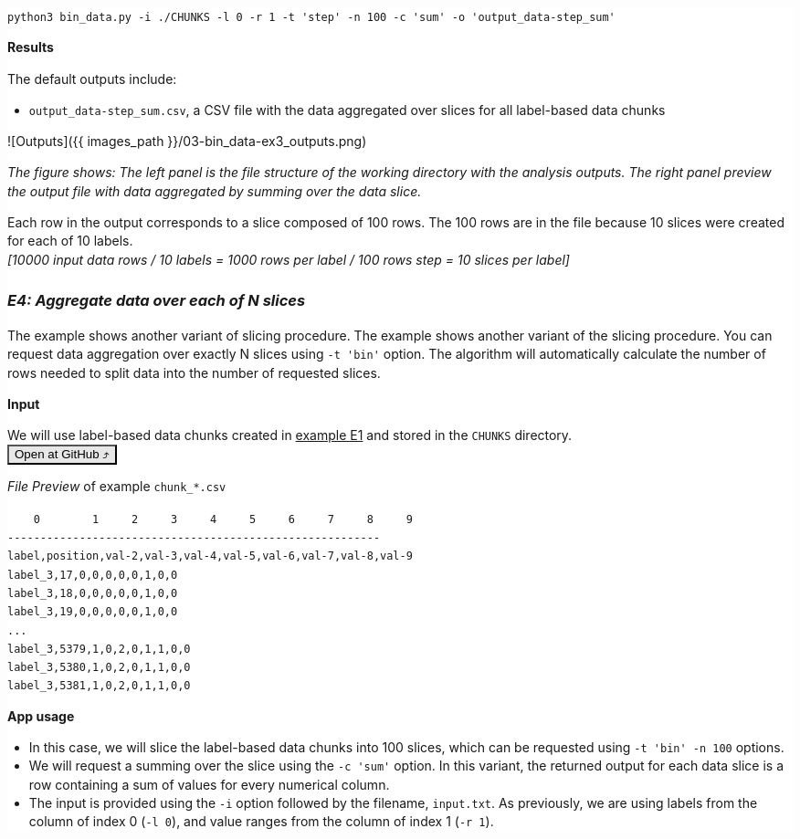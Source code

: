 ```
python3 bin_data.py -i ./CHUNKS -l 0 -r 1 -t 'step' -n 100 -c 'sum' -o 'output_data-step_sum'
```

**Results**

The default outputs include:
* `output_data-step_sum.csv`, a CSV file with the data aggregated over slices for all label-based data chunks

![Outputs]({{ images_path }}/03-bin_data-ex3_outputs.png)

*The figure shows: The left panel is the file structure of the working directory with the analysis outputs. The right panel preview the output file with data aggregated by summing over the data slice.*

Each row in the output corresponds to a slice composed of 100 rows. The 100 rows are in the file because 10 slices were created for each of 10 labels.<br> *[10000 input data rows / 10 labels = 1000 rows per label / 100 rows step = 10 slices per label]*

### *E4: Aggregate data over each of N slices*

The example shows another variant of slicing procedure. The example shows another variant of the slicing procedure. You can request data aggregation over exactly N slices using `-t 'bin'` option. The algorithm will automatically calculate the number of rows needed to split data into the number of requested slices.

**Input**

We will use label-based data chunks created in [example E1](https://datascience.101workbook.org/07-DataParsing/03-DATA-WRANGLING-APPS/02-slice-or-bin-data-py#e1-load-data-from-a-single-text-file) and stored in the `CHUNKS` directory. <br>
<a id="raw-url" href="https://github.com/ISUgenomics/data_wrangling/tree/main/bin_data/data/CHUNKS" target="_blank"><input type="button" value="Open at GitHub ⤴" style="background-color: #e7e7e7; color: black;" /></a>

*File Preview* of example `chunk_*.csv`

```
    0        1     2     3     4     5     6     7     8     9
---------------------------------------------------------
label,position,val-2,val-3,val-4,val-5,val-6,val-7,val-8,val-9
label_3,17,0,0,0,0,0,1,0,0
label_3,18,0,0,0,0,0,1,0,0
label_3,19,0,0,0,0,0,1,0,0
...
label_3,5379,1,0,2,0,1,1,0,0
label_3,5380,1,0,2,0,1,1,0,0
label_3,5381,1,0,2,0,1,1,0,0
```

**App usage**

* In this case, we will slice the label-based data chunks into 100 slices, which can be requested using `-t 'bin' -n 100` options.
* We will request a summing over the slice using the `-c 'sum'` option. In this variant, the returned output for each data slice is a row containing a sum of values for every numerical column.
* The input is provided using the `-i` option followed by the filename, `input.txt`. As previously, we are using labels from the column of index 0 (`-l 0`), and value ranges from the column of index 1 (`-r 1`).
